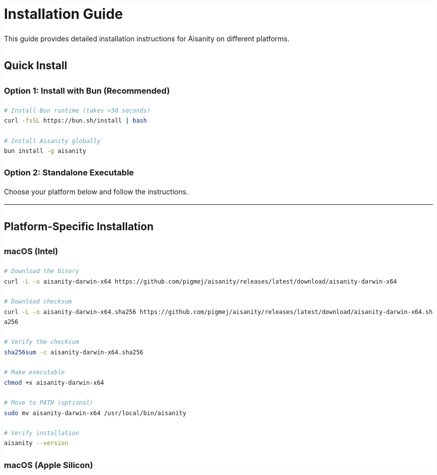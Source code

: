 # Installation Guide

This guide provides detailed installation instructions for Aisanity on different platforms.

## Quick Install

### Option 1: Install with Bun (Recommended)

```bash
# Install Bun runtime (takes <30 seconds)
curl -fsSL https://bun.sh/install | bash

# Install Aisanity globally
bun install -g aisanity
```

### Option 2: Standalone Executable

Choose your platform below and follow the instructions.

---

## Platform-Specific Installation

### macOS (Intel)

```bash
# Download the binary
curl -L -o aisanity-darwin-x64 https://github.com/pigmej/aisanity/releases/latest/download/aisanity-darwin-x64

# Download checksum
curl -L -o aisanity-darwin-x64.sha256 https://github.com/pigmej/aisanity/releases/latest/download/aisanity-darwin-x64.sha256

# Verify the checksum
sha256sum -c aisanity-darwin-x64.sha256

# Make executable
chmod +x aisanity-darwin-x64

# Move to PATH (optional)
sudo mv aisanity-darwin-x64 /usr/local/bin/aisanity

# Verify installation
aisanity --version
```

### macOS (Apple Silicon)
